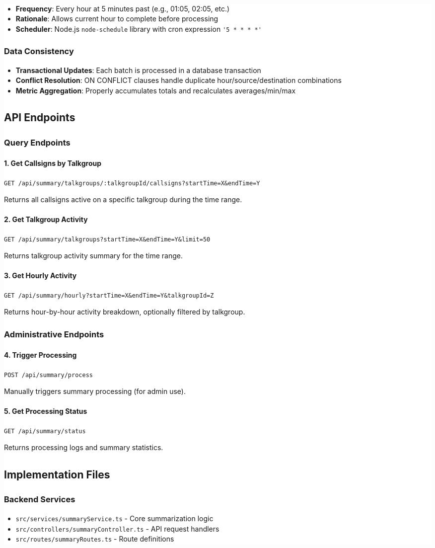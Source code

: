 - **Frequency**: Every hour at 5 minutes past (e.g., 01:05, 02:05, etc.)
- **Rationale**: Allows current hour to complete before processing
- **Scheduler**: Node.js `node-schedule` library with cron expression `'5 * * * *'`

### Data Consistency

- **Transactional Updates**: Each batch is processed in a database transaction
- **Conflict Resolution**: ON CONFLICT clauses handle duplicate hour/source/destination combinations
- **Metric Aggregation**: Properly accumulates totals and recalculates averages/min/max

## API Endpoints

### Query Endpoints

#### 1. Get Callsigns by Talkgroup
```
GET /api/summary/talkgroups/:talkgroupId/callsigns?startTime=X&endTime=Y
```
Returns all callsigns active on a specific talkgroup during the time range.

#### 2. Get Talkgroup Activity
```
GET /api/summary/talkgroups?startTime=X&endTime=Y&limit=50
```
Returns talkgroup activity summary for the time range.

#### 3. Get Hourly Activity
```
GET /api/summary/hourly?startTime=X&endTime=Y&talkgroupId=Z
```
Returns hour-by-hour activity breakdown, optionally filtered by talkgroup.

### Administrative Endpoints

#### 4. Trigger Processing
```
POST /api/summary/process
```
Manually triggers summary processing (for admin use).

#### 5. Get Processing Status
```
GET /api/summary/status
```
Returns processing logs and summary statistics.

## Implementation Files

### Backend Services
- `src/services/summaryService.ts` - Core summarization logic
- `src/controllers/summaryController.ts` - API request handlers
- `src/routes/summaryRoutes.ts` - Route definitions
